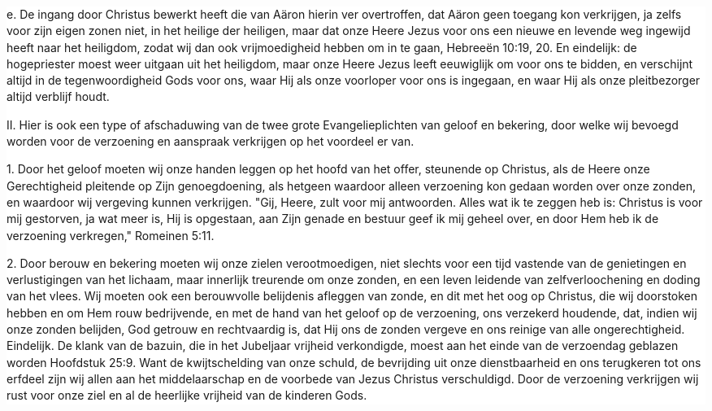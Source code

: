 e. De ingang door Christus bewerkt heeft die van Aäron hierin ver overtroffen, dat Aäron geen toegang kon verkrijgen, ja zelfs voor zijn eigen zonen niet, in het heilige der heiligen, maar dat onze Heere Jezus voor ons een nieuwe en levende weg ingewijd heeft naar het heiligdom, zodat wij dan ook vrijmoedigheid hebben om in te gaan, Hebreeën 10:19, 20. En eindelijk: de hogepriester moest weer uitgaan uit het heiligdom, maar onze Heere Jezus leeft eeuwiglijk om voor ons te bidden, en verschijnt altijd in de tegenwoordigheid Gods voor ons, waar Hij als onze voorloper voor ons is ingegaan, en waar Hij als onze pleitbezorger altijd verblijf houdt.

II. Hier is ook een type of afschaduwing van de twee grote Evangelieplichten van geloof en bekering, door welke wij bevoegd worden voor de verzoening en aanspraak verkrijgen op het voordeel er van.

1\. Door het geloof moeten wij onze handen leggen op het hoofd van het offer, steunende op Christus, als de Heere onze Gerechtigheid pleitende op Zijn genoegdoening, als hetgeen waardoor alleen verzoening kon gedaan worden over onze zonden, en waardoor wij vergeving kunnen verkrijgen. "Gij, Heere, zult voor mij antwoorden. Alles wat ik te zeggen heb is: Christus is voor mij gestorven, ja wat meer is, Hij is opgestaan, aan Zijn genade en bestuur geef ik mij geheel over, en door Hem heb ik de verzoening verkregen," Romeinen 5:11.

2\. Door berouw en bekering moeten wij onze zielen verootmoedigen, niet slechts voor een tijd vastende van de genietingen en verlustigingen van het lichaam, maar innerlijk treurende om onze zonden, en een leven leidende van zelfverloochening en doding van het vlees. Wij moeten ook een berouwvolle belijdenis afleggen van zonde, en dit met het oog op Christus, die wij doorstoken hebben en om Hem rouw bedrijvende, en met de hand van het geloof op de verzoening, ons verzekerd houdende, dat, indien wij onze zonden belijden, God getrouw en rechtvaardig is, dat Hij ons de zonden vergeve en ons reinige van alle ongerechtigheid. Eindelijk. De klank van de bazuin, die in het Jubeljaar vrijheid verkondigde, moest aan het einde van de verzoendag geblazen worden Hoofdstuk 25:9. Want de kwijtschelding van onze schuld, de bevrijding uit onze dienstbaarheid en ons terugkeren tot ons erfdeel zijn wij allen aan het middelaarschap en de voorbede van Jezus Christus verschuldigd. Door de verzoening verkrijgen wij rust voor onze ziel en al de heerlijke vrijheid van de kinderen Gods.